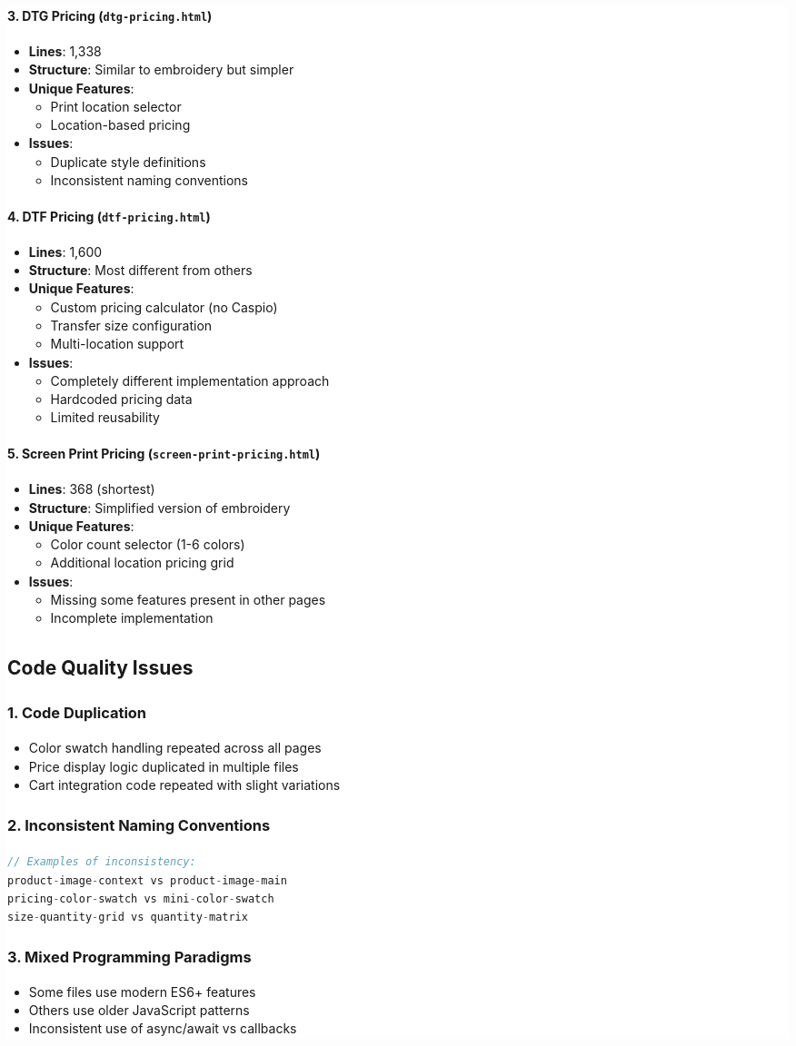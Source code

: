 #### 3. DTG Pricing (`dtg-pricing.html`)
- **Lines**: 1,338
- **Structure**: Similar to embroidery but simpler
- **Unique Features**:
  - Print location selector
  - Location-based pricing
- **Issues**:
  - Duplicate style definitions
  - Inconsistent naming conventions

#### 4. DTF Pricing (`dtf-pricing.html`)
- **Lines**: 1,600
- **Structure**: Most different from others
- **Unique Features**:
  - Custom pricing calculator (no Caspio)
  - Transfer size configuration
  - Multi-location support
- **Issues**:
  - Completely different implementation approach
  - Hardcoded pricing data
  - Limited reusability

#### 5. Screen Print Pricing (`screen-print-pricing.html`)
- **Lines**: 368 (shortest)
- **Structure**: Simplified version of embroidery
- **Unique Features**:
  - Color count selector (1-6 colors)
  - Additional location pricing grid
- **Issues**:
  - Missing some features present in other pages
  - Incomplete implementation

## Code Quality Issues

### 1. Code Duplication
- Color swatch handling repeated across all pages
- Price display logic duplicated in multiple files
- Cart integration code repeated with slight variations

### 2. Inconsistent Naming Conventions
```javascript
// Examples of inconsistency:
product-image-context vs product-image-main
pricing-color-swatch vs mini-color-swatch
size-quantity-grid vs quantity-matrix
```

### 3. Mixed Programming Paradigms
- Some files use modern ES6+ features
- Others use older JavaScript patterns
- Inconsistent use of async/await vs callbacks
